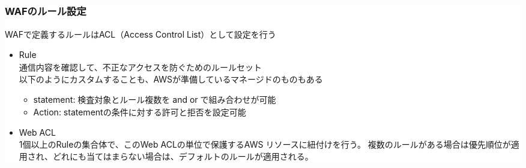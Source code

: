 
### WAFのルール設定
WAFで定義するルールはACL（Access Control List）として設定を行う

- Rule  
通信内容を確認して、不正なアクセスを防ぐためのルールセット  
以下のようにカスタムすることも、AWSが準備しているマネージドのものもある
  - statement: 検査対象とルール複数を and or で組み合わせが可能
  - Action: statementの条件に対する許可と拒否を設定可能

-  Web ACL  
1個以上のRuleの集合体で、このWeb ACLの単位で保護するAWS リソースに紐付けを行う。
複数のルールがある場合は優先順位が適用され、どれにも当てはまらない場合は、デフォルトのルールが適用される。
